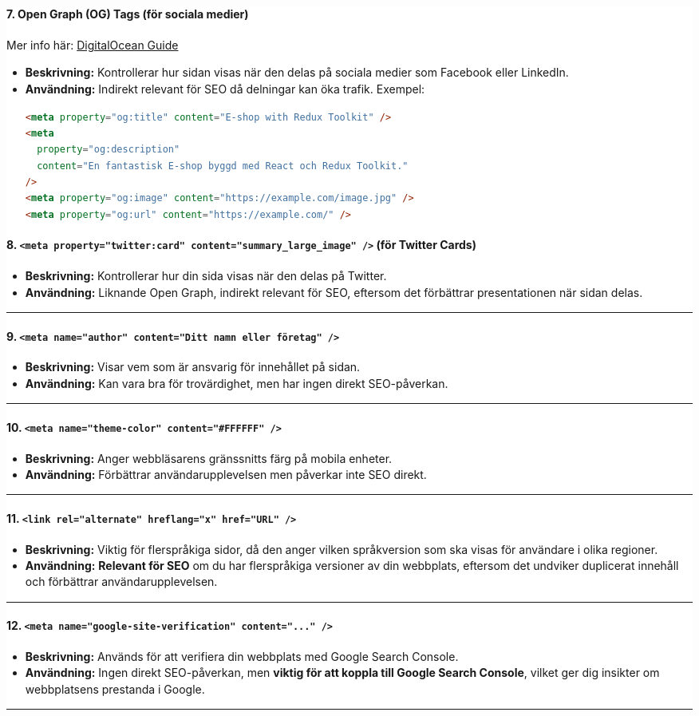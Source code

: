 
#### 7. **Open Graph (OG) Tags** (för sociala medier)

Mer info här: [DigitalOcean Guide](https://www.digitalocean.com/community/tutorials/how-to-add-twitter-card-and-open-graph-social-metadata-to-your-webpage-with-html)

- **Beskrivning:** Kontrollerar hur sidan visas när den delas på sociala medier som Facebook eller LinkedIn.
- **Användning:** Indirekt relevant för SEO då delningar kan öka trafik. Exempel:
  ```html
  <meta property="og:title" content="E-shop with Redux Toolkit" />
  <meta
    property="og:description"
    content="En fantastisk E-shop byggd med React och Redux Toolkit."
  />
  <meta property="og:image" content="https://example.com/image.jpg" />
  <meta property="og:url" content="https://example.com/" />
  ```

#### 8. `<meta property="twitter:card" content="summary_large_image" />` (för Twitter Cards)

- **Beskrivning:** Kontrollerar hur din sida visas när den delas på Twitter.
- **Användning:** Liknande Open Graph, indirekt relevant för SEO, eftersom det förbättrar presentationen när sidan delas.

---

#### 9. `<meta name="author" content="Ditt namn eller företag" />`

- **Beskrivning:** Visar vem som är ansvarig för innehållet på sidan.
- **Användning:** Kan vara bra för trovärdighet, men har ingen direkt SEO-påverkan.

---

#### 10. `<meta name="theme-color" content="#FFFFFF" />`

- **Beskrivning:** Anger webbläsarens gränssnitts färg på mobila enheter.
- **Användning:** Förbättrar användarupplevelsen men påverkar inte SEO direkt.

---

#### 11. `<link rel="alternate" hreflang="x" href="URL" />`

- **Beskrivning:** Viktig för flerspråkiga sidor, då den anger vilken språkversion som ska visas för användare i olika regioner.
- **Användning:** **Relevant för SEO** om du har flerspråkiga versioner av din webbplats, eftersom det undviker duplicerat innehåll och förbättrar användarupplevelsen.

---

#### 12. `<meta name="google-site-verification" content="..." />`

- **Beskrivning:** Används för att verifiera din webbplats med Google Search Console.
- **Användning:** Ingen direkt SEO-påverkan, men **viktig för att koppla till Google Search Console**, vilket ger dig insikter om webbplatsens prestanda i Google.

---